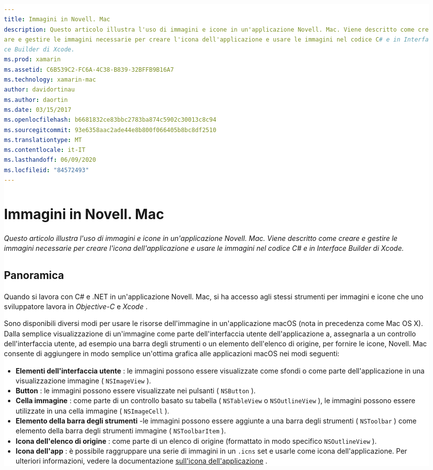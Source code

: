 ```yaml
---
title: Immagini in Novell. Mac
description: Questo articolo illustra l'uso di immagini e icone in un'applicazione Novell. Mac. Viene descritto come creare e gestire le immagini necessarie per creare l'icona dell'applicazione e usare le immagini nel codice C# e in Interface Builder di Xcode.
ms.prod: xamarin
ms.assetid: C6B539C2-FC6A-4C38-B839-32BFFB9B16A7
ms.technology: xamarin-mac
author: davidortinau
ms.author: daortin
ms.date: 03/15/2017
ms.openlocfilehash: b6681832ce83bbc2783ba874c5902c30013c8c94
ms.sourcegitcommit: 93e6358aac2ade44e8b800f066405b8bc8df2510
ms.translationtype: MT
ms.contentlocale: it-IT
ms.lasthandoff: 06/09/2020
ms.locfileid: "84572493"
---
```

# <a name="images-in-xamarinmac"></a>Immagini in Novell. Mac

_Questo articolo illustra l'uso di immagini e icone in un'applicazione Novell. Mac. Viene descritto come creare e gestire le immagini necessarie per creare l'icona dell'applicazione e usare le immagini nel codice C# e in Interface Builder di Xcode._

## <a name="overview"></a>Panoramica

Quando si lavora con C# e .NET in un'applicazione Novell. Mac, si ha accesso agli stessi strumenti per immagini e icone che uno sviluppatore lavora in *Objective-C* e *Xcode* .

Sono disponibili diversi modi per usare le risorse dell'immagine in un'applicazione macOS (nota in precedenza come Mac OS X). Dalla semplice visualizzazione di un'immagine come parte dell'interfaccia utente dell'applicazione a, assegnarla a un controllo dell'interfaccia utente, ad esempio una barra degli strumenti o un elemento dell'elenco di origine, per fornire le icone, Novell. Mac consente di aggiungere in modo semplice un'ottima grafica alle applicazioni macOS nei modi seguenti: 

- **Elementi dell'interfaccia utente** : le immagini possono essere visualizzate come sfondi o come parte dell'applicazione in una visualizzazione immagine ( `NSImageView` ).
- **Button** : le immagini possono essere visualizzate nei pulsanti ( `NSButton` ).
- **Cella immagine** : come parte di un controllo basato su tabella ( `NSTableView` o `NSOutlineView` ), le immagini possono essere utilizzate in una cella immagine ( `NSImageCell` ).
- **Elemento della barra degli strumenti** -le immagini possono essere aggiunte a una barra degli strumenti ( `NSToolbar` ) come elemento della barra degli strumenti immagine ( `NSToolbarItem` ).
- **Icona dell'elenco di origine** : come parte di un elenco di origine (formattato in modo specifico `NSOutlineView` ).
- **Icona dell'app** : è possibile raggruppare una serie di immagini in un `.icns` set e usarle come icona dell'applicazione. Per ulteriori informazioni, vedere la documentazione [sull'icona dell'applicazione](~/mac/deploy-test/app-icon.md) .

